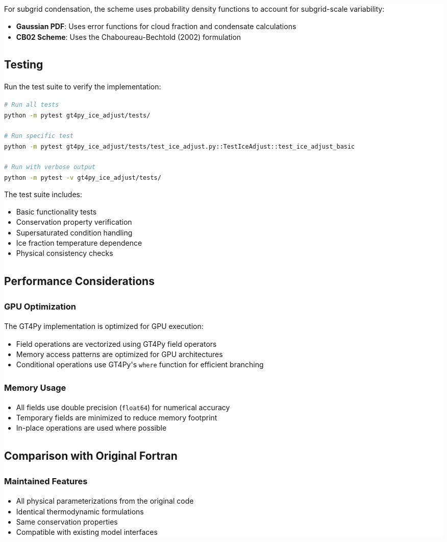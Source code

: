 For subgrid condensation, the scheme uses probability density functions to account for subgrid-scale variability:

- **Gaussian PDF**: Uses error functions for cloud fraction and condensate calculations
- **CB02 Scheme**: Uses the Chaboureau-Bechtold (2002) formulation

## Testing

Run the test suite to verify the implementation:

```bash
# Run all tests
python -m pytest gt4py_ice_adjust/tests/

# Run specific test
python -m pytest gt4py_ice_adjust/tests/test_ice_adjust.py::TestIceAdjust::test_ice_adjust_basic

# Run with verbose output
python -m pytest -v gt4py_ice_adjust/tests/
```

The test suite includes:

- Basic functionality tests
- Conservation property verification
- Supersaturated condition handling
- Ice fraction temperature dependence
- Physical consistency checks

## Performance Considerations

### GPU Optimization

The GT4Py implementation is optimized for GPU execution:

- Field operations are vectorized using GT4Py field operators
- Memory access patterns are optimized for GPU architectures
- Conditional operations use GT4Py's `where` function for efficient branching

### Memory Usage

- All fields use double precision (`float64`) for numerical accuracy
- Temporary fields are minimized to reduce memory footprint
- In-place operations are used where possible

## Comparison with Original Fortran

### Maintained Features

- All physical parameterizations from the original code
- Identical thermodynamic formulations
- Same conservation properties
- Compatible with existing model interfaces
